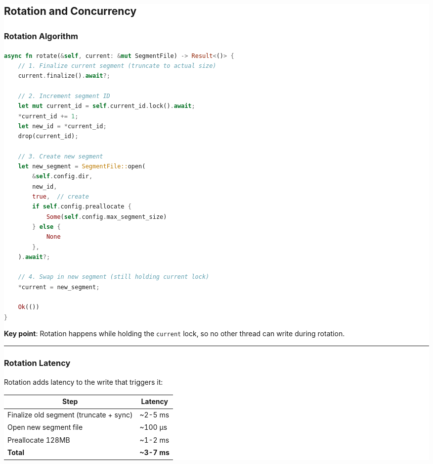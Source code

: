 
## Rotation and Concurrency

### Rotation Algorithm

```rust
async fn rotate(&self, current: &mut SegmentFile) -> Result<()> {
    // 1. Finalize current segment (truncate to actual size)
    current.finalize().await?;

    // 2. Increment segment ID
    let mut current_id = self.current_id.lock().await;
    *current_id += 1;
    let new_id = *current_id;
    drop(current_id);

    // 3. Create new segment
    let new_segment = SegmentFile::open(
        &self.config.dir,
        new_id,
        true,  // create
        if self.config.preallocate {
            Some(self.config.max_segment_size)
        } else {
            None
        },
    ).await?;

    // 4. Swap in new segment (still holding current lock)
    *current = new_segment;

    Ok(())
}
```

**Key point**: Rotation happens while holding the `current` lock, so no other thread can write during rotation.

---

### Rotation Latency

Rotation adds latency to the write that triggers it:

| Step | Latency |
|------|---------|
| Finalize old segment (truncate + sync) | ~2-5 ms |
| Open new segment file | ~100 μs |
| Preallocate 128MB | ~1-2 ms |
| **Total** | **~3-7 ms** |
